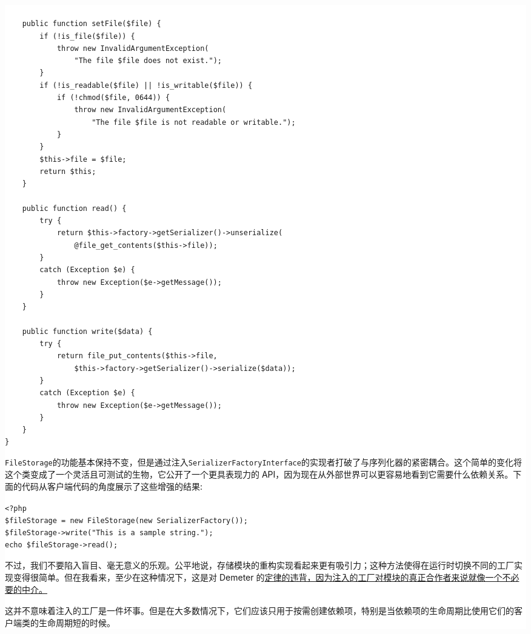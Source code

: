 ```

    public function setFile($file) {
        if (!is_file($file)) {
            throw new InvalidArgumentException(
                "The file $file does not exist.");
        }
        if (!is_readable($file) || !is_writable($file)) {
            if (!chmod($file, 0644)) {
                throw new InvalidArgumentException(
                    "The file $file is not readable or writable."); 
            }
        } 
        $this->file = $file;
        return $this;
    }

    public function read() {
        try {
            return $this->factory->getSerializer()->unserialize(
                @file_get_contents($this->file));
        }
        catch (Exception $e) {
            throw new Exception($e->getMessage());
        }
    }

    public function write($data) {
        try {
            return file_put_contents($this->file,
                $this->factory->getSerializer()->serialize($data));
        }
        catch (Exception $e) {
            throw new Exception($e->getMessage());
        }
    }
}
```

`FileStorage`的功能基本保持不变，但是通过注入`SerializerFactoryInterface`的实现者打破了与序列化器的紧密耦合。这个简单的变化将这个类变成了一个灵活且可测试的生物，它公开了一个更具表现力的 API，因为现在从外部世界可以更容易地看到它需要什么依赖关系。下面的代码从客户端代码的角度展示了这些增强的结果:

```
<?php
$fileStorage = new FileStorage(new SerializerFactory());
$fileStorage->write("This is a sample string.");
echo $fileStorage->read();
```

不过，我们不要陷入盲目、毫无意义的乐观。公平地说，存储模块的重构实现看起来更有吸引力；这种方法使得在运行时切换不同的工厂实现变得很简单。但在我看来，至少在这种情况下，这是对 Demeter 的[定律的违背，因为注入的工厂对模块的真正合作者来说就像一个不必要的中介。](http://en.wikipedia.org/wiki/Law_of_Demeter)

这并不意味着注入的工厂是一件坏事。但是在大多数情况下，它们应该只用于按需创建依赖项，特别是当依赖项的生命周期比使用它们的客户端类的生命周期短的时候。
